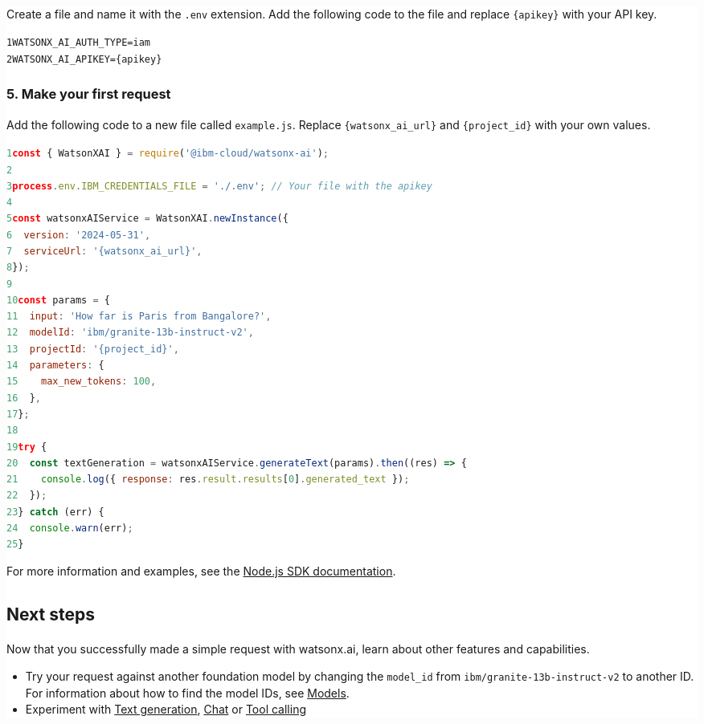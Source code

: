 Create a file and name it with the `.env` extension. Add the following code to the file and replace `{apikey}` with your API key.

```text
1WATSONX_AI_AUTH_TYPE=iam
2WATSONX_AI_APIKEY={apikey}
```

### 5. Make your first request

Add the following code to a new file called `example.js`. Replace `{watsonx_ai_url}` and `{project_id}` with your own values.

```js
1const { WatsonXAI } = require('@ibm-cloud/watsonx-ai');
2
3process.env.IBM_CREDENTIALS_FILE = './.env'; // Your file with the apikey
4
5const watsonxAIService = WatsonXAI.newInstance({
6  version: '2024-05-31',
7  serviceUrl: '{watsonx_ai_url}',
8});
9
10const params = {
11  input: 'How far is Paris from Bangalore?',
12  modelId: 'ibm/granite-13b-instruct-v2',
13  projectId: '{project_id}',
14  parameters: {
15    max_new_tokens: 100,
16  },
17};
18
19try {
20  const textGeneration = watsonxAIService.generateText(params).then((res) => {
21    console.log({ response: res.result.results[0].generated_text });
22  });
23} catch (err) {
24  console.warn(err);
25}
```

For more information and examples, see the [Node.js SDK documentation](https://ibm.github.io/watsonx-ai-node-sdk/).

## Next steps

Now that you successfully made a simple request with watsonx.ai, learn about other features and capabilities.

- Try your request against another foundation model by changing the `model_id` from `ibm/granite-13b-instruct-v2` to another ID. For information about how to find the model IDs, see [Models](https://www.ibm.com/watsonx/developer/get-started/models).
- Experiment with [Text generation](https://www.ibm.com/watsonx/developer/capabilities/text-generation/), [Chat](https://www.ibm.com/watsonx/developer/capabilities/chat/) or [Tool calling](https://www.ibm.com/watsonx/developer/capabilities/tool-calling/)
